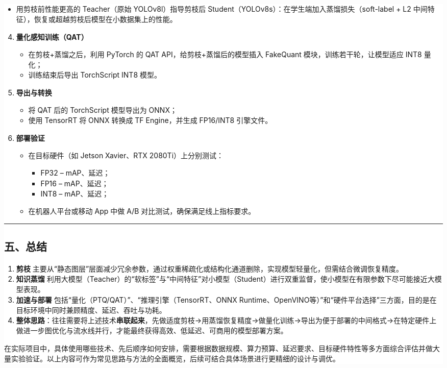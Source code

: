    * 用剪枝前性能更高的 Teacher（原始 YOLOv8l）指导剪枝后 Student（YOLOv8s）：在学生端加入蒸馏损失（soft-label + L2 中间特征），恢复或超越剪枝后模型在小数据集上的性能。

4. **量化感知训练（QAT）**

   * 在剪枝+蒸馏之后，利用 PyTorch 的 QAT API，给剪枝+蒸馏后的模型插入 FakeQuant 模块，训练若干轮，让模型适应 INT8 量化；
   * 训练结束后导出 TorchScript INT8 模型。

5. **导出与转换**

   * 将 QAT 后的 TorchScript 模型导出为 ONNX；
   * 使用 TensorRT 将 ONNX 转换成 TF Engine，并生成 FP16/INT8 引擎文件。

6. **部署验证**

   * 在目标硬件（如 Jetson Xavier、RTX 2080Ti）上分别测试：

     * FP32 – mAP、延迟；
     * FP16 – mAP、延迟；
     * INT8 – mAP、延迟；
   * 在机器人平台或移动 App 中做 A/B 对比测试，确保满足线上指标要求。

---

## 五、总结

1. **剪枝** 主要从“静态图层”层面减少冗余参数，通过权重稀疏化或结构化通道删除，实现模型轻量化，但需结合微调恢复精度。
2. **知识蒸馏** 利用大模型（Teacher）的“软标签”与“中间特征”对小模型（Student）进行双重监督，使小模型在有限参数下尽可能接近大模型表现。
3. **加速与部署** 包括“量化（PTQ/QAT）”、“推理引擎（TensorRT、ONNX Runtime、OpenVINO等）”和“硬件平台选择”三方面，目的是在目标环境中同时兼顾精度、延迟、吞吐与功耗。
4. **整体思路**：往往需要将上述技术**串联起来**，先做适度剪枝→用蒸馏恢复精度→做量化训练→导出为便于部署的中间格式→在特定硬件上做进一步图优化与流水线并行，才能最终获得高效、低延迟、可商用的模型部署方案。

在实际项目中，具体使用哪些技术、先后顺序如何安排，需要根据数据规模、算力预算、延迟要求、目标硬件特性等多方面综合评估并做大量实验验证。以上内容可作为常见思路与方法的全面概览，后续可结合具体场景进行更精细的设计与调优。

